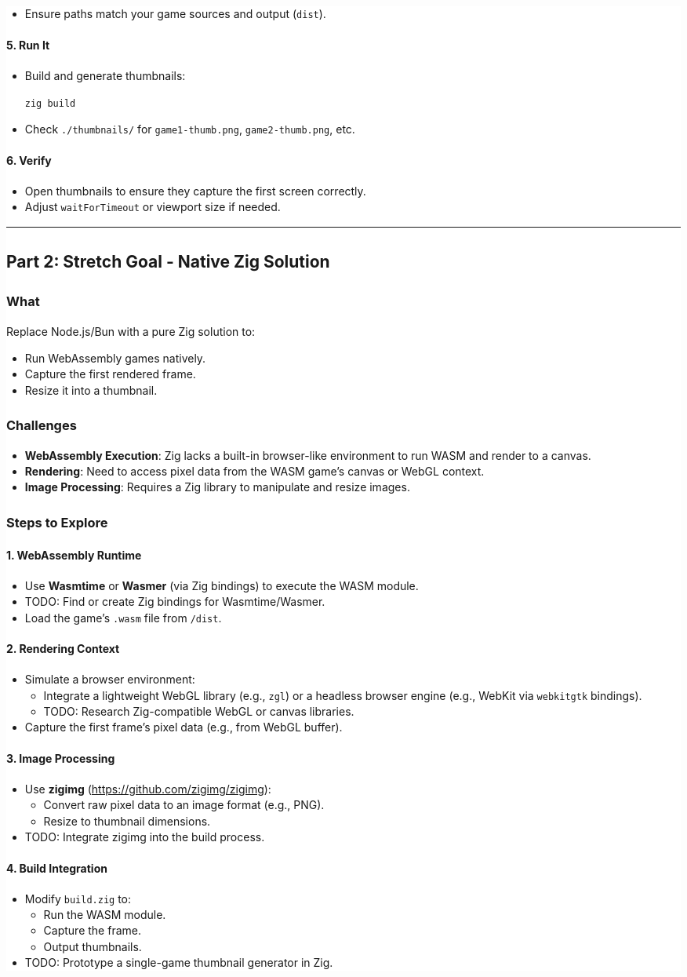   - Ensure paths match your game sources and output (`dist`).

#### 5. Run It
- Build and generate thumbnails:
  ```bash
  zig build
  ```
- Check `./thumbnails/` for `game1-thumb.png`, `game2-thumb.png`, etc.

#### 6. Verify
- Open thumbnails to ensure they capture the first screen correctly.
- Adjust `waitForTimeout` or viewport size if needed.

---

## Part 2: Stretch Goal - Native Zig Solution

### What
Replace Node.js/Bun with a pure Zig solution to:
- Run WebAssembly games natively.
- Capture the first rendered frame.
- Resize it into a thumbnail.

### Challenges
- **WebAssembly Execution**: Zig lacks a built-in browser-like environment to run WASM and render to a canvas.
- **Rendering**: Need to access pixel data from the WASM game’s canvas or WebGL context.
- **Image Processing**: Requires a Zig library to manipulate and resize images.

### Steps to Explore

#### 1. WebAssembly Runtime
- Use **Wasmtime** or **Wasmer** (via Zig bindings) to execute the WASM module.
- TODO: Find or create Zig bindings for Wasmtime/Wasmer.
- Load the game’s `.wasm` file from `/dist`.

#### 2. Rendering Context
- Simulate a browser environment:
  - Integrate a lightweight WebGL library (e.g., `zgl`) or a headless browser engine (e.g., WebKit via `webkitgtk` bindings).
  - TODO: Research Zig-compatible WebGL or canvas libraries.
- Capture the first frame’s pixel data (e.g., from WebGL buffer).

#### 3. Image Processing
- Use **zigimg** (https://github.com/zigimg/zigimg):
  - Convert raw pixel data to an image format (e.g., PNG).
  - Resize to thumbnail dimensions.
- TODO: Integrate zigimg into the build process.

#### 4. Build Integration
- Modify `build.zig` to:
  - Run the WASM module.
  - Capture the frame.
  - Output thumbnails.
- TODO: Prototype a single-game thumbnail generator in Zig.
